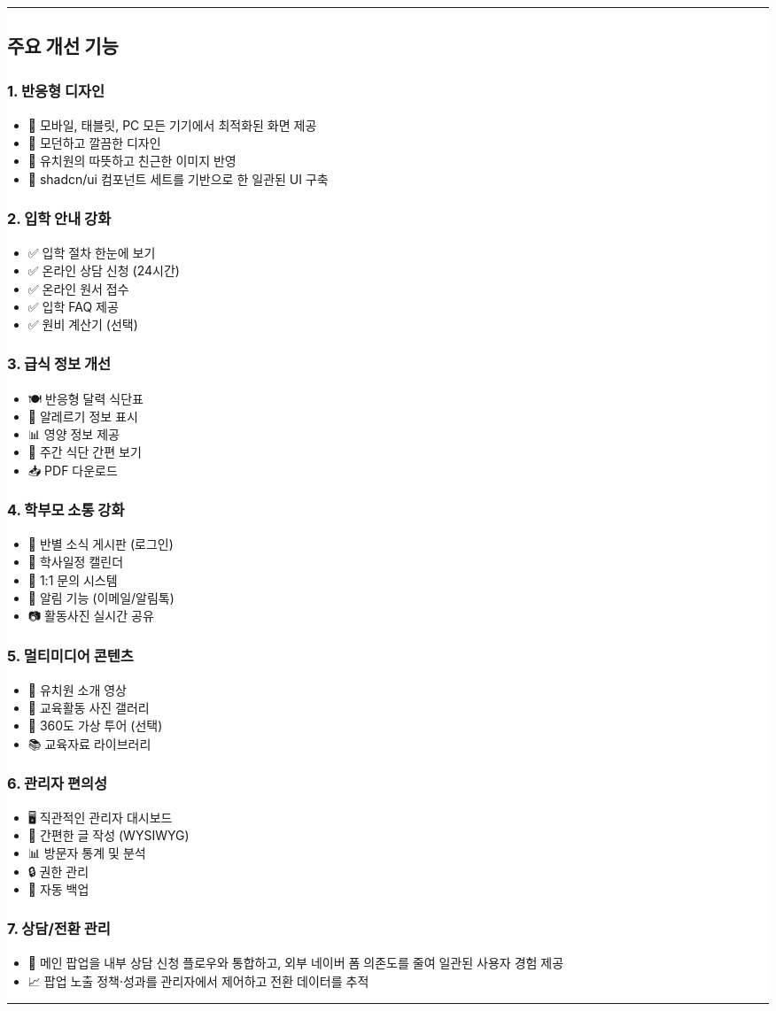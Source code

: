 ```
```

---

## 주요 개선 기능

### 1. 반응형 디자인
- 📱 모바일, 태블릿, PC 모든 기기에서 최적화된 화면 제공
- 🎨 모던하고 깔끔한 디자인
- 🌈 유치원의 따뜻하고 친근한 이미지 반영
- 🧩 shadcn/ui 컴포넌트 세트를 기반으로 한 일관된 UI 구축

### 2. 입학 안내 강화
- ✅ 입학 절차 한눈에 보기
- ✅ 온라인 상담 신청 (24시간)
- ✅ 온라인 원서 접수
- ✅ 입학 FAQ 제공
- ✅ 원비 계산기 (선택)

### 3. 급식 정보 개선
- 🍽️ 반응형 달력 식단표
- 🥗 알레르기 정보 표시
- 📊 영양 정보 제공
- 📱 주간 식단 간편 보기
- 📥 PDF 다운로드

### 4. 학부모 소통 강화
- 💬 반별 소식 게시판 (로그인)
- 📅 학사일정 캘린더
- 📧 1:1 문의 시스템
- 🔔 알림 기능 (이메일/알림톡)
- 📷 활동사진 실시간 공유

### 5. 멀티미디어 콘텐츠
- 🎥 유치원 소개 영상
- 📸 교육활동 사진 갤러리
- 🏫 360도 가상 투어 (선택)
- 📚 교육자료 라이브러리

### 6. 관리자 편의성
- 🖥️ 직관적인 관리자 대시보드
- 📝 간편한 글 작성 (WYSIWYG)
- 📊 방문자 통계 및 분석
- 🔒 권한 관리
- 💾 자동 백업

### 7. 상담/전환 관리
- 🔗 메인 팝업을 내부 상담 신청 플로우와 통합하고, 외부 네이버 폼 의존도를 줄여 일관된 사용자 경험 제공
- 📈 팝업 노출 정책·성과를 관리자에서 제어하고 전환 데이터를 추적

---